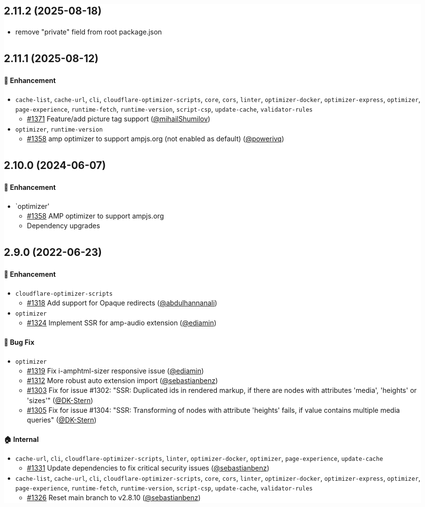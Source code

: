 ## 2.11.2 (2025-08-18)
- remove "private" field from root package.json

## 2.11.1 (2025-08-12)

#### :rocket: Enhancement
* `cache-list`, `cache-url`, `cli`, `cloudflare-optimizer-scripts`, `core`, `cors`, `linter`, `optimizer-docker`, `optimizer-express`, `optimizer`, `page-experience`, `runtime-fetch`, `runtime-version`, `script-csp`, `update-cache`, `validator-rules`
  * [#1371](https://github.com/ampproject/amp-toolbox/pull/1371) Feature/add picture tag support ([@mihailShumilov](https://github.com/mihailShumilov))
* `optimizer`, `runtime-version`
  * [#1358](https://github.com/ampproject/amp-toolbox/pull/1358) amp optimizer to support ampjs.org (not enabled as default) ([@powerivq](https://github.com/powerivq))

## 2.10.0 (2024-06-07)

#### :rocket: Enhancement
* `optimizer'
  * [#1358](https://github.com/ampproject/amp-toolbox/pull/1358) AMP optimizer to support ampjs.org
  * Dependency upgrades

## 2.9.0 (2022-06-23)

#### :rocket: Enhancement
* `cloudflare-optimizer-scripts`
  * [#1318](https://github.com/ampproject/amp-toolbox/pull/1318) Add support for Opaque redirects ([@abdulhannanali](https://github.com/abdulhannanali))
* `optimizer`
  * [#1324](https://github.com/ampproject/amp-toolbox/pull/1324) Implement SSR for amp-audio extension ([@ediamin](https://github.com/ediamin))

#### :bug: Bug Fix
* `optimizer`
  * [#1319](https://github.com/ampproject/amp-toolbox/pull/1319) Fix i-amphtml-sizer responsive issue ([@ediamin](https://github.com/ediamin))
  * [#1312](https://github.com/ampproject/amp-toolbox/pull/1312) More robust auto extension import ([@sebastianbenz](https://github.com/sebastianbenz))
  * [#1303](https://github.com/ampproject/amp-toolbox/pull/1303) Fix for issue #1302: "SSR: Duplicated ids in rendered markup, if there are nodes with attributes 'media', 'heights' or 'sizes'" ([@DK-Stern](https://github.com/DK-Stern))
  * [#1305](https://github.com/ampproject/amp-toolbox/pull/1305) Fix for issue #1304: "SSR: Transforming of nodes with attribute 'heights' fails, if value contains multiple media queries" ([@DK-Stern](https://github.com/DK-Stern))

#### :house: Internal
* `cache-url`, `cli`, `cloudflare-optimizer-scripts`, `linter`, `optimizer-docker`, `optimizer`, `page-experience`, `update-cache`
  * [#1331](https://github.com/ampproject/amp-toolbox/pull/1331) Update dependencies to fix critical security issues ([@sebastianbenz](https://github.com/sebastianbenz))
* `cache-list`, `cache-url`, `cli`, `cloudflare-optimizer-scripts`, `core`, `cors`, `linter`, `optimizer-docker`, `optimizer-express`, `optimizer`, `page-experience`, `runtime-fetch`, `runtime-version`, `script-csp`, `update-cache`, `validator-rules`
  * [#1326](https://github.com/ampproject/amp-toolbox/pull/1326) Reset main branch to v2.8.10 ([@sebastianbenz](https://github.com/sebastianbenz))
